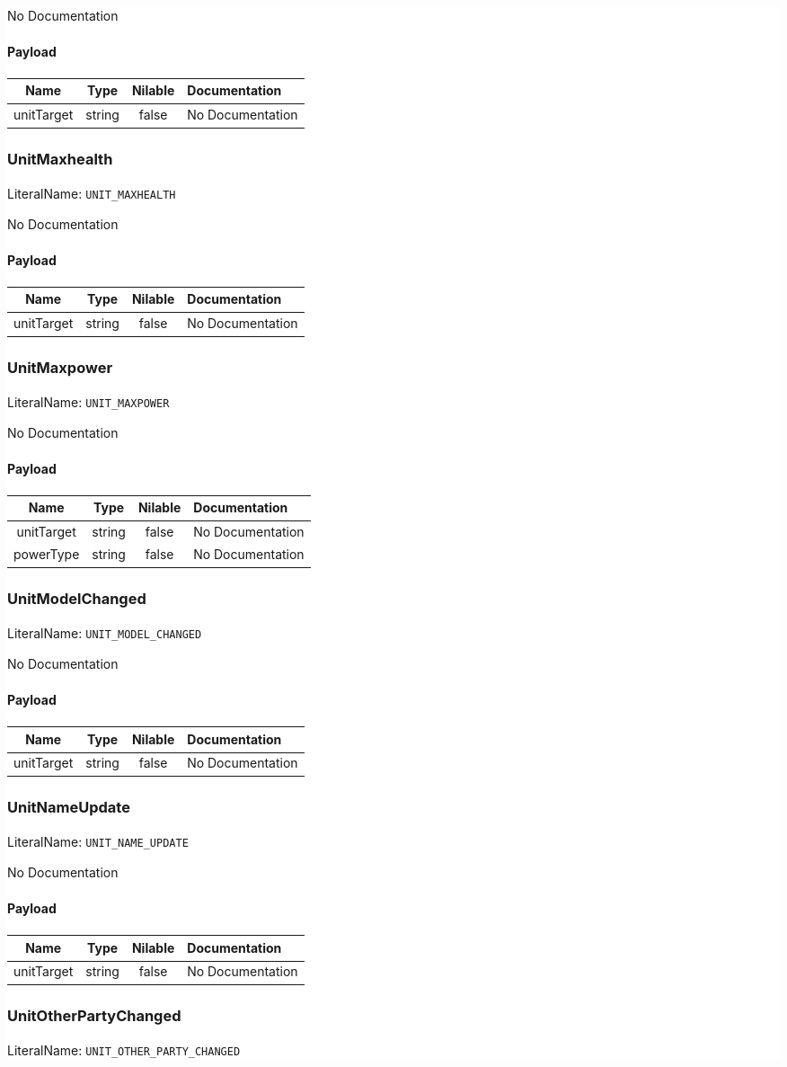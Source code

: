 No Documentation

#### Payload
|Name|Type|Nilable|Documentation|
|:---:|:---:|:---:|:---|
|unitTarget|string|false|No Documentation|
### UnitMaxhealth
LiteralName: `UNIT_MAXHEALTH`

No Documentation

#### Payload
|Name|Type|Nilable|Documentation|
|:---:|:---:|:---:|:---|
|unitTarget|string|false|No Documentation|
### UnitMaxpower
LiteralName: `UNIT_MAXPOWER`

No Documentation

#### Payload
|Name|Type|Nilable|Documentation|
|:---:|:---:|:---:|:---|
|unitTarget|string|false|No Documentation|
|powerType|string|false|No Documentation|
### UnitModelChanged
LiteralName: `UNIT_MODEL_CHANGED`

No Documentation

#### Payload
|Name|Type|Nilable|Documentation|
|:---:|:---:|:---:|:---|
|unitTarget|string|false|No Documentation|
### UnitNameUpdate
LiteralName: `UNIT_NAME_UPDATE`

No Documentation

#### Payload
|Name|Type|Nilable|Documentation|
|:---:|:---:|:---:|:---|
|unitTarget|string|false|No Documentation|
### UnitOtherPartyChanged
LiteralName: `UNIT_OTHER_PARTY_CHANGED`
